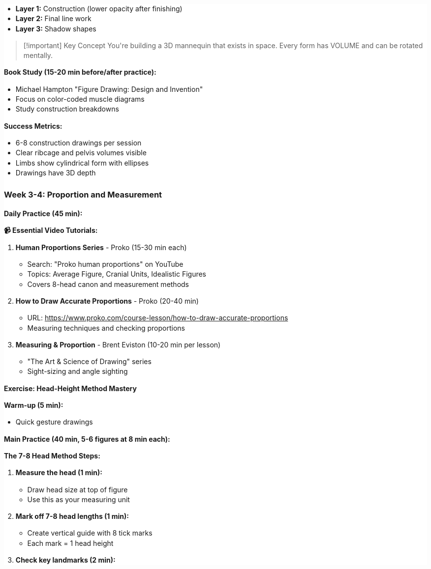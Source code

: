 - **Layer 1:** Construction (lower opacity after finishing)
- **Layer 2:** Final line work
- **Layer 3:** Shadow shapes

> [!important] Key Concept You're building a 3D mannequin that exists in space. Every form has VOLUME and can be rotated mentally.

**Book Study (15-20 min before/after practice):**

- Michael Hampton "Figure Drawing: Design and Invention"
- Focus on color-coded muscle diagrams
- Study construction breakdowns

**Success Metrics:**

- 6-8 construction drawings per session
- Clear ribcage and pelvis volumes visible
- Limbs show cylindrical form with ellipses
- Drawings have 3D depth

### Week 3-4: Proportion and Measurement

**Daily Practice (45 min):**

**📹 Essential Video Tutorials:**

1. **Human Proportions Series** - Proko (15-30 min each)
    
    - Search: "Proko human proportions" on YouTube
    - Topics: Average Figure, Cranial Units, Idealistic Figures
    - Covers 8-head canon and measurement methods
2. **How to Draw Accurate Proportions** - Proko (20-40 min)
    
    - URL: https://www.proko.com/course-lesson/how-to-draw-accurate-proportions
    - Measuring techniques and checking proportions
3. **Measuring & Proportion** - Brent Eviston (10-20 min per lesson)
    
    - "The Art & Science of Drawing" series
    - Sight-sizing and angle sighting

**Exercise: Head-Height Method Mastery**

**Warm-up (5 min):**

- Quick gesture drawings

**Main Practice (40 min, 5-6 figures at 8 min each):**

**The 7-8 Head Method Steps:**

1. **Measure the head (1 min):**
    
    - Draw head size at top of figure
    - Use this as your measuring unit
2. **Mark off 7-8 head lengths (1 min):**
    
    - Create vertical guide with 8 tick marks
    - Each mark = 1 head height
3. **Check key landmarks (2 min):**
    
